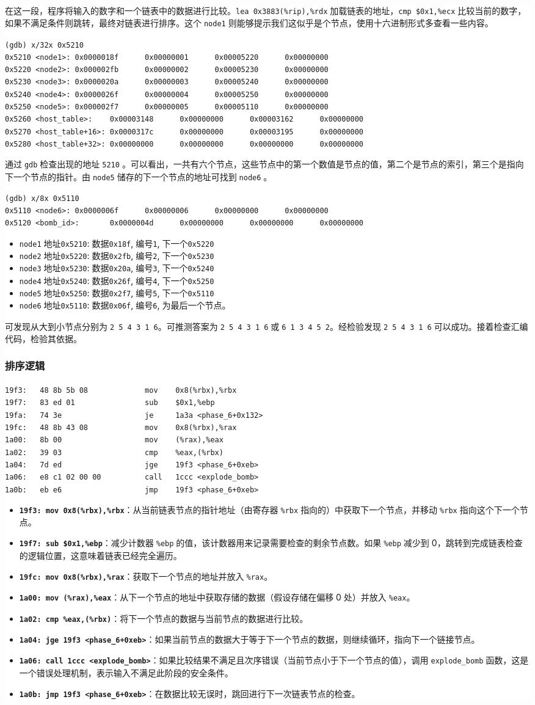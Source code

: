 在这一段，程序将输入的数字和一个链表中的数据进行比较。`lea 0x3883(%rip),%rdx` 加载链表的地址，`cmp $0x1,%ecx` 比较当前的数字，如果不满足条件则跳转，最终对链表进行排序。这个 `node1` 则能够提示我们这似乎是个节点，使用十六进制形式多查看一些内容。

```
(gdb) x/32x 0x5210
0x5210 <node1>: 0x0000018f      0x00000001      0x00005220      0x00000000
0x5220 <node2>: 0x000002fb      0x00000002      0x00005230      0x00000000
0x5230 <node3>: 0x0000020a      0x00000003      0x00005240      0x00000000
0x5240 <node4>: 0x0000026f      0x00000004      0x00005250      0x00000000
0x5250 <node5>: 0x000002f7      0x00000005      0x00005110      0x00000000
0x5260 <host_table>:    0x00003148      0x00000000      0x00003162      0x00000000
0x5270 <host_table+16>: 0x0000317c      0x00000000      0x00003195      0x00000000
0x5280 <host_table+32>: 0x00000000      0x00000000      0x00000000      0x00000000
```

通过 `gdb` 检查出现的地址 `5210` 。可以看出，一共有六个节点，这些节点中的第一个数值是节点的值，第二个是节点的索引，第三个是指向下一个节点的指针。由 `node5` 储存的下一个节点的地址可找到 `node6` 。

```
(gdb) x/8x 0x5110
0x5110 <node6>: 0x0000006f      0x00000006      0x00000000      0x00000000
0x5120 <bomb_id>:       0x0000004d      0x00000000      0x00000000      0x00000000
```

- `node1` 地址`0x5210`: 数据`0x18f`, 编号`1`, 下一个`0x5220`
- `node2` 地址`0x5220`: 数据`0x2fb`, 编号`2`, 下一个`0x5230`
- `node3` 地址`0x5230`: 数据`0x20a`, 编号`3`, 下一个`0x5240`
- `node4` 地址`0x5240`: 数据`0x26f`, 编号`4`, 下一个`0x5250`
- `node5` 地址`0x5250`: 数据`0x2f7`, 编号`5`, 下一个`0x5110` 
- `node6` 地址`0x5110`: 数据`0x06f`, 编号`6`, 为最后一个节点。

可发现从大到小节点分别为 `2 5 4 3 1 6`。可推测答案为 `2 5 4 3 1 6` 或 `6 1 3 4 5 2`。经检验发现 `2 5 4 3 1 6` 可以成功。接着检查汇编代码，检验其依据。

### 排序逻辑

```assembly
19f3:	48 8b 5b 08          	mov    0x8(%rbx),%rbx
19f7:	83 ed 01             	sub    $0x1,%ebp
19fa:	74 3e                	je     1a3a <phase_6+0x132>
19fc:	48 8b 43 08          	mov    0x8(%rbx),%rax
1a00:	8b 00                	mov    (%rax),%eax
1a02:	39 03                	cmp    %eax,(%rbx)
1a04:	7d ed                	jge    19f3 <phase_6+0xeb>
1a06:	e8 c1 02 00 00       	call   1ccc <explode_bomb>
1a0b:	eb e6                	jmp    19f3 <phase_6+0xeb>
```

- **`19f3: mov 0x8(%rbx),%rbx`**：从当前链表节点的指针地址（由寄存器 `%rbx` 指向的）中获取下一个节点，并移动 `%rbx` 指向这个下一个节点。

- **`19f7: sub $0x1,%ebp`**：减少计数器 `%ebp` 的值，该计数器用来记录需要检查的剩余节点数。如果 `%ebp` 减少到 0，跳转到完成链表检查的逻辑位置，这意味着链表已经完全遍历。

- **`19fc: mov 0x8(%rbx),%rax`**：获取下一个节点的地址并放入 `%rax`。
- **`1a00: mov (%rax),%eax`**：从下一个节点的地址中获取存储的数据（假设存储在偏移 0 处）并放入 `%eax`。
- **`1a02: cmp %eax,(%rbx)`**：将下一个节点的数据与当前节点的数据进行比较。
- **`1a04: jge 19f3 <phase_6+0xeb>`**：如果当前节点的数据大于等于下一个节点的数据，则继续循环，指向下一个链接节点。
- **`1a06: call 1ccc <explode_bomb>`**：如果比较结果不满足且次序错误（当前节点小于下一个节点的值），调用 `explode_bomb` 函数，这是一个错误处理机制，表示输入不满足此阶段的安全条件。
- **`1a0b: jmp 19f3 <phase_6+0xeb>`**：在数据比较无误时，跳回进行下一次链表节点的检查。
